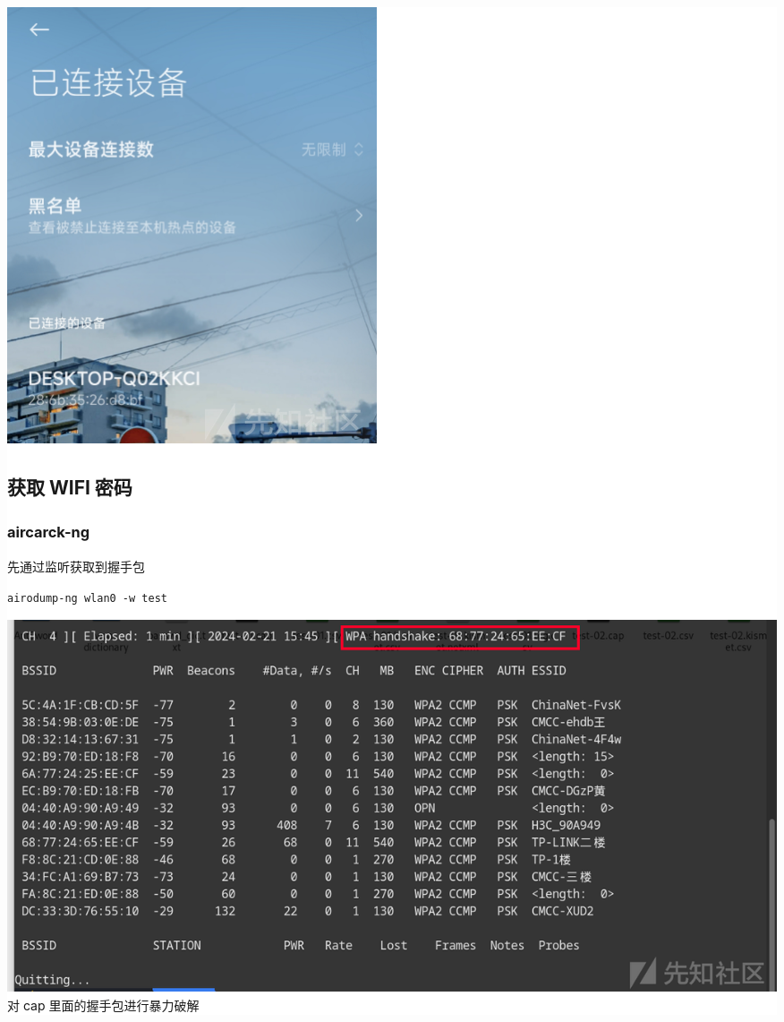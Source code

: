 [![](assets/1709614896-8ffa8cf08008ff3da46e252b201828a5.png)](https://xzfile.aliyuncs.com/media/upload/picture/20240303112007-ef475e4e-d90c-1.png)

## 获取 WIFI 密码

### aircarck-ng

先通过监听获取到握手包

```plain
airodump-ng wlan0 -w test
```

[![](assets/1709614896-b03dda2429f352f79750e0c515550ae8.png)](https://xzfile.aliyuncs.com/media/upload/picture/20240303112030-fd3e92b0-d90c-1.png)  
对 cap 里面的握手包进行暴力破解
